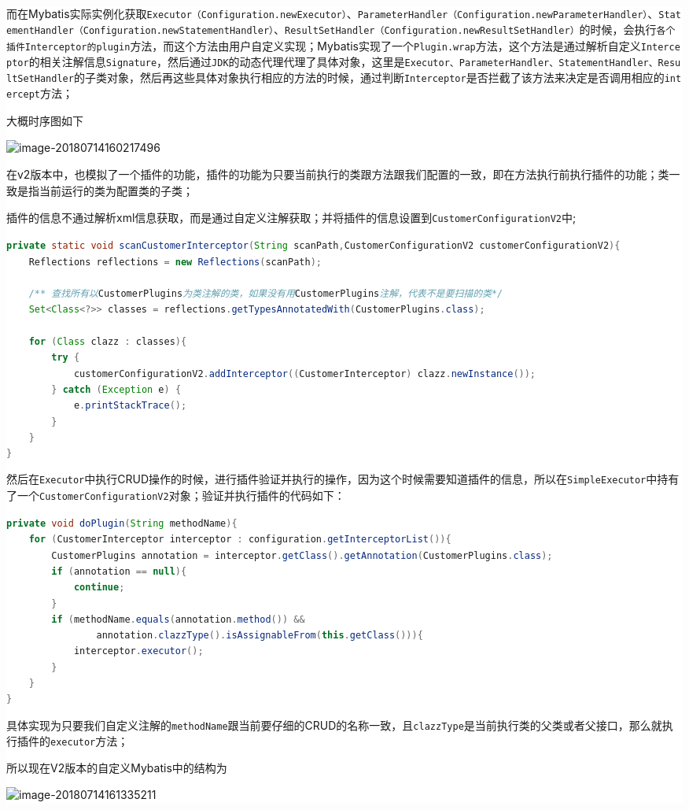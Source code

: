 而在Mybatis实际实例化获取`Executor（Configuration.newExecutor）`、`ParameterHandler（Configuration.newParameterHandler）`、`StatementHandler（Configuration.newStatementHandler）`、`ResultSetHandler（Configuration.newResultSetHandler）`的时候，会执行`各个插件Interceptor的plugin`方法，而这个方法由用户自定义实现；Mybatis实现了一个`Plugin.wrap`方法，这个方法是通过解析自定义`Interceptor`的相关注解信息`Signature`，然后通过`JDK`的动态代理代理了具体对象，这里是`Executor、ParameterHandler、StatementHandler、ResultSetHandler`的子类对象，然后再这些具体对象执行相应的方法的时候，通过判断`Interceptor`是否拦截了该方法来决定是否调用相应的`intercept`方法；

大概时序图如下

![image-20180714160217496](https://ws4.sinaimg.cn/large/006tNc79gy1ft9g8rxa3cj31kw0sl44l.jpg)

在v2版本中，也模拟了一个插件的功能，插件的功能为只要当前执行的类跟方法跟我们配置的一致，即在方法执行前执行插件的功能；类一致是指当前运行的类为配置类的子类；

插件的信息不通过解析xml信息获取，而是通过自定义注解获取；并将插件的信息设置到`CustomerConfigurationV2`中;

```java
private static void scanCustomerInterceptor(String scanPath,CustomerConfigurationV2 customerConfigurationV2){
    Reflections reflections = new Reflections(scanPath);

    /** 查找所有以CustomerPlugins为类注解的类，如果没有用CustomerPlugins注解，代表不是要扫描的类*/
    Set<Class<?>> classes = reflections.getTypesAnnotatedWith(CustomerPlugins.class);

    for (Class clazz : classes){
        try {
            customerConfigurationV2.addInterceptor((CustomerInterceptor) clazz.newInstance());
        } catch (Exception e) {
            e.printStackTrace();
        }
    }
}
```

然后在`Executor`中执行CRUD操作的时候，进行插件验证并执行的操作，因为这个时候需要知道插件的信息，所以在`SimpleExecutor`中持有了一个`CustomerConfigurationV2`对象；验证并执行插件的代码如下：

```java
private void doPlugin(String methodName){
    for (CustomerInterceptor interceptor : configuration.getInterceptorList()){
        CustomerPlugins annotation = interceptor.getClass().getAnnotation(CustomerPlugins.class);
        if (annotation == null){
            continue;
        }
        if (methodName.equals(annotation.method()) &&
                annotation.clazzType().isAssignableFrom(this.getClass())){
            interceptor.executor();
        }
    }
}
```

具体实现为只要我们自定义注解的`methodName`跟当前要仔细的CRUD的名称一致，且`clazzType`是当前执行类的父类或者父接口，那么就执行插件的`executor`方法；

所以现在V2版本的自定义Mybatis中的结构为

![image-20180714161335211](https://ws1.sinaimg.cn/large/006tNc79gy1ft9gkgja95j311y10idi6.jpg)

